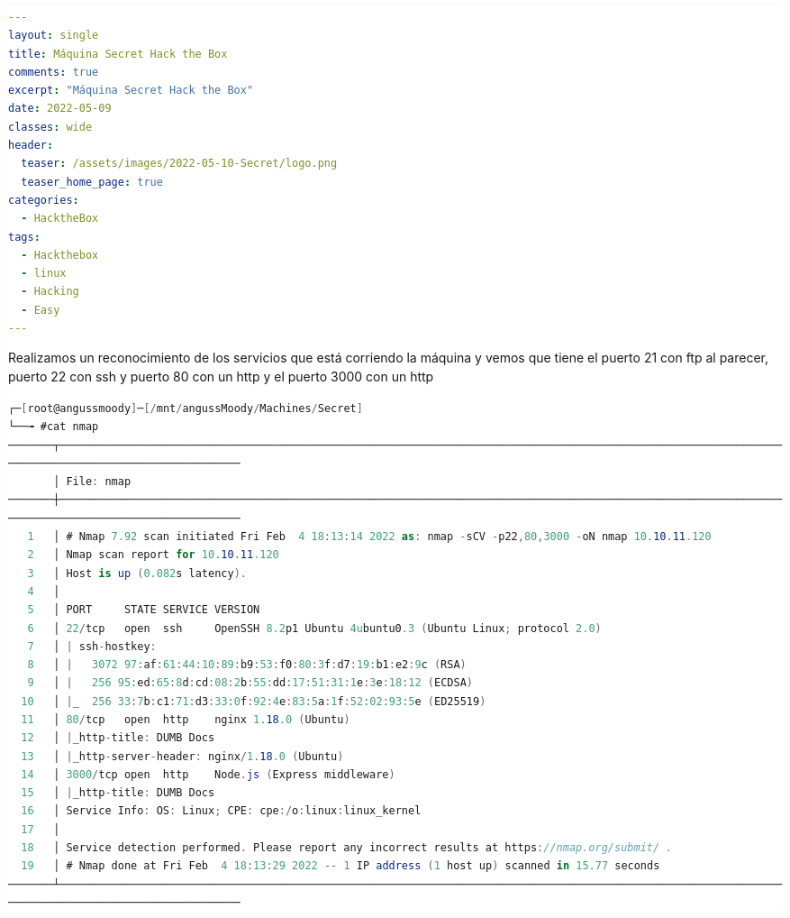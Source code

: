 ```yaml
---
layout: single
title: Máquina Secret Hack the Box
comments: true
excerpt: "Máquina Secret Hack the Box"
date: 2022-05-09
classes: wide
header:
  teaser: /assets/images/2022-05-10-Secret/logo.png
  teaser_home_page: true
categories:
  - HacktheBox
tags:
  - Hackthebox
  - linux
  - Hacking
  - Easy
---
```


Realizamos un reconocimiento de los servicios que está corriendo la máquina y vemos que tiene el puerto 21 con ftp al parecer, puerto 22 con ssh y puerto 80 con un http y el puerto 3000 con un http

```csharp
┌─[root@angussmoody]─[/mnt/angussMoody/Machines/Secret]
└──╼ #cat nmap 
───────┬────────────────────────────────────────────────────────────────────────────────────────────────────────────────────────────────────────────────────
       │ File: nmap
───────┼────────────────────────────────────────────────────────────────────────────────────────────────────────────────────────────────────────────────────
   1   │ # Nmap 7.92 scan initiated Fri Feb  4 18:13:14 2022 as: nmap -sCV -p22,80,3000 -oN nmap 10.10.11.120
   2   │ Nmap scan report for 10.10.11.120
   3   │ Host is up (0.082s latency).
   4   │ 
   5   │ PORT     STATE SERVICE VERSION
   6   │ 22/tcp   open  ssh     OpenSSH 8.2p1 Ubuntu 4ubuntu0.3 (Ubuntu Linux; protocol 2.0)
   7   │ | ssh-hostkey: 
   8   │ |   3072 97:af:61:44:10:89:b9:53:f0:80:3f:d7:19:b1:e2:9c (RSA)
   9   │ |   256 95:ed:65:8d:cd:08:2b:55:dd:17:51:31:1e:3e:18:12 (ECDSA)
  10   │ |_  256 33:7b:c1:71:d3:33:0f:92:4e:83:5a:1f:52:02:93:5e (ED25519)
  11   │ 80/tcp   open  http    nginx 1.18.0 (Ubuntu)
  12   │ |_http-title: DUMB Docs
  13   │ |_http-server-header: nginx/1.18.0 (Ubuntu)
  14   │ 3000/tcp open  http    Node.js (Express middleware)
  15   │ |_http-title: DUMB Docs
  16   │ Service Info: OS: Linux; CPE: cpe:/o:linux:linux_kernel
  17   │ 
  18   │ Service detection performed. Please report any incorrect results at https://nmap.org/submit/ .
  19   │ # Nmap done at Fri Feb  4 18:13:29 2022 -- 1 IP address (1 host up) scanned in 15.77 seconds
───────┴────────────────────────────────────────────────────────────────────────────────────────────────────────────────────────────────────────────────────
```
